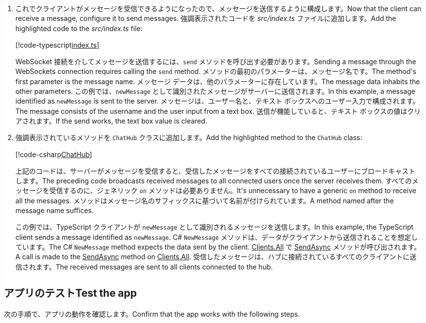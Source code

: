 1. <span data-ttu-id="dbcc4-217">これでクライアントがメッセージを受信できるようになったので、メッセージを送信するように構成します。</span><span class="sxs-lookup"><span data-stu-id="dbcc4-217">Now that the client can receive a message, configure it to send messages.</span></span> <span data-ttu-id="dbcc4-218">強調表示されたコードを *src/index.ts* ファイルに追加します。</span><span class="sxs-lookup"><span data-stu-id="dbcc4-218">Add the highlighted code to the *src/index.ts* file:</span></span>

    [!code-typescript[index.ts](signalr-typescript-webpack/sample/src/index.ts?highlight=34-35)]

    <span data-ttu-id="dbcc4-219">WebSocket 接続を介してメッセージを送信するには、`send` メソッドを呼び出す必要があります。</span><span class="sxs-lookup"><span data-stu-id="dbcc4-219">Sending a message through the WebSockets connection requires calling the `send` method.</span></span> <span data-ttu-id="dbcc4-220">メソッドの最初のパラメーターは、メッセージ名です。</span><span class="sxs-lookup"><span data-stu-id="dbcc4-220">The method's first parameter is the message name.</span></span> <span data-ttu-id="dbcc4-221">メッセージ データは、他のパラメーターに存在しています。</span><span class="sxs-lookup"><span data-stu-id="dbcc4-221">The message data inhabits the other parameters.</span></span> <span data-ttu-id="dbcc4-222">この例では、`newMessage` として識別されたメッセージがサーバーに送信されます。</span><span class="sxs-lookup"><span data-stu-id="dbcc4-222">In this example, a message identified as `newMessage` is sent to the server.</span></span> <span data-ttu-id="dbcc4-223">メッセージは、ユーザー名と、テキスト ボックスへのユーザー入力で構成されます。</span><span class="sxs-lookup"><span data-stu-id="dbcc4-223">The message consists of the username and the user input from a text box.</span></span> <span data-ttu-id="dbcc4-224">送信が機能していると、テキスト ボックスの値はクリアされます。</span><span class="sxs-lookup"><span data-stu-id="dbcc4-224">If the send works, the text box value is cleared.</span></span>

1. <span data-ttu-id="dbcc4-225">強調表示されているメソッドを `ChatHub` クラスに追加します。</span><span class="sxs-lookup"><span data-stu-id="dbcc4-225">Add the highlighted method to the `ChatHub` class:</span></span>

    [!code-csharp[ChatHub](signalr-typescript-webpack/sample/Hubs/ChatHub.cs?highlight=8-11)]

    <span data-ttu-id="dbcc4-226">上記のコードは、サーバーがメッセージを受信すると、受信したメッセージをすべての接続されているユーザーにブロードキャストします。</span><span class="sxs-lookup"><span data-stu-id="dbcc4-226">The preceding code broadcasts received messages to all connected users once the server receives them.</span></span> <span data-ttu-id="dbcc4-227">すべてのメッセージを受信するのに、ジェネリック `on` メソッドは必要ありません。</span><span class="sxs-lookup"><span data-stu-id="dbcc4-227">It's unnecessary to have a generic `on` method to receive all the messages.</span></span> <span data-ttu-id="dbcc4-228">メソッドはメッセージ名のサフィックスに基づいて名前が付けられています。</span><span class="sxs-lookup"><span data-stu-id="dbcc4-228">A method named after the message name suffices.</span></span>

    <span data-ttu-id="dbcc4-229">この例では、TypeScript クライアントが `newMessage` として識別されるメッセージを送信します。</span><span class="sxs-lookup"><span data-stu-id="dbcc4-229">In this example, the TypeScript client sends a message identified as `newMessage`.</span></span> <span data-ttu-id="dbcc4-230">C# `NewMessage` メソッドは、データがクライアントから送信されることを想定しています。</span><span class="sxs-lookup"><span data-stu-id="dbcc4-230">The C# `NewMessage` method expects the data sent by the client.</span></span> <span data-ttu-id="dbcc4-231">[Clients.All](/dotnet/api/microsoft.aspnetcore.signalr.ihubclients-1.all) で [SendAsync](/dotnet/api/microsoft.aspnetcore.signalr.clientproxyextensions.sendasync) メソッドが呼び出されます。</span><span class="sxs-lookup"><span data-stu-id="dbcc4-231">A call is made to the [SendAsync](/dotnet/api/microsoft.aspnetcore.signalr.clientproxyextensions.sendasync) method on [Clients.All](/dotnet/api/microsoft.aspnetcore.signalr.ihubclients-1.all).</span></span> <span data-ttu-id="dbcc4-232">受信したメッセージは、ハブに接続されているすべてのクライアントに送信されます。</span><span class="sxs-lookup"><span data-stu-id="dbcc4-232">The received messages are sent to all clients connected to the hub.</span></span>

## <a name="test-the-app"></a><span data-ttu-id="dbcc4-233">アプリのテスト</span><span class="sxs-lookup"><span data-stu-id="dbcc4-233">Test the app</span></span>

<span data-ttu-id="dbcc4-234">次の手順で、アプリの動作を確認します。</span><span class="sxs-lookup"><span data-stu-id="dbcc4-234">Confirm that the app works with the following steps.</span></span>
